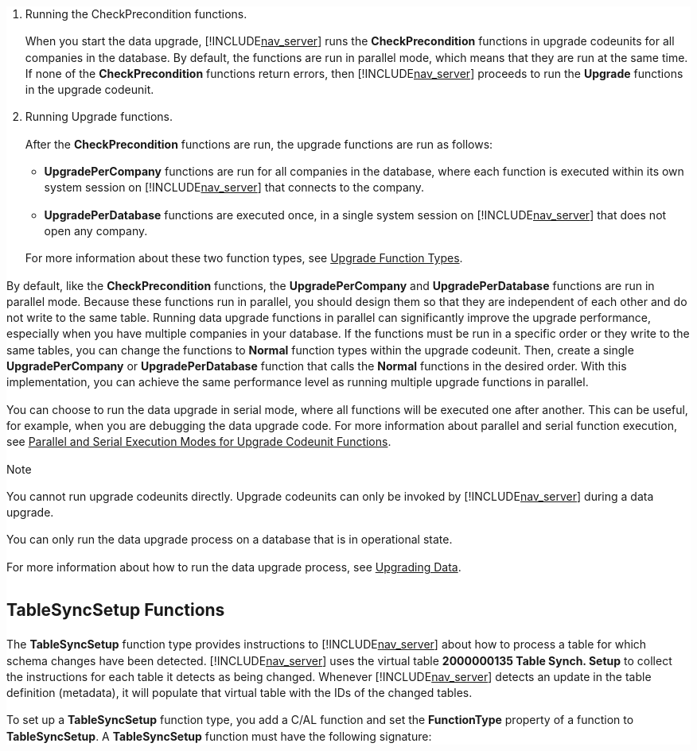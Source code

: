 1.  Running the CheckPrecondition functions.  

    When you start the data upgrade, [!INCLUDE[nav_server](includes/nav_server_md.md)] runs the **CheckPrecondition** functions in upgrade codeunits for all companies in the database. By default, the functions are run in parallel mode, which means that they are run at the same time. If none of the **CheckPrecondition** functions return errors, then [!INCLUDE[nav_server](includes/nav_server_md.md)] proceeds to run the **Upgrade** functions in the upgrade codeunit.  

2.  Running Upgrade functions.  

    After the **CheckPrecondition** functions are run, the upgrade functions are run as follows:  

    -   **UpgradePerCompany** functions are run for all companies in the database, where each function is executed within its own system session on [!INCLUDE[nav_server](includes/nav_server_md.md)] that connects to the company.  

    -   **UpgradePerDatabase** functions are executed once, in a single system session on [!INCLUDE[nav_server](includes/nav_server_md.md)] that does not open any company.  

    For more information about these two function types, see [Upgrade Function Types](Upgrade-Codeunits.md#upgradedunctions).  

By default, like the **CheckPrecondition** functions, the **UpgradePerCompany** and **UpgradePerDatabase** functions are run in parallel mode. Because these functions run in parallel, you should design them so that they are independent of each other and do not write to the same table. Running data upgrade functions in parallel can significantly improve the upgrade performance, especially when you have multiple companies in your database. If the functions must be run in a specific order or they write to the same tables, you can change the functions to **Normal** function types within the upgrade codeunit. Then, create a single **UpgradePerCompany** or **UpgradePerDatabase** function that calls the **Normal** functions in the desired order. With this implementation, you can achieve the same performance level as running multiple upgrade  functions in parallel.  

You can choose to run the data upgrade in serial mode, where all functions will be executed one after another. This can be useful, for example, when you are debugging the data upgrade code. For more information about parallel and serial function execution, see [Parallel and Serial Execution Modes for Upgrade Codeunit Functions](Upgrading-Data.md#ParallelSerial).  

> [!NOTE]  
>  You cannot run upgrade codeunits directly. Upgrade codeunits can only be invoked by [!INCLUDE[nav_server](includes/nav_server_md.md)] during a data upgrade.  
>   
>  You can only run the data upgrade process on a database that is in operational state.  

 For more information about how to run the data upgrade process, see [Upgrading Data](Upgrading-Data.md).  

## TableSyncSetup Functions  
 The **TableSyncSetup** function type provides instructions to [!INCLUDE[nav_server](includes/nav_server_md.md)] about how to process a table for which schema changes have been detected. [!INCLUDE[nav_server](includes/nav_server_md.md)] uses the virtual table **2000000135 Table Synch. Setup** to collect the instructions for each table it detects as being changed. Whenever [!INCLUDE[nav_server](includes/nav_server_md.md)] detects an update in the table definition \(metadata\), it will populate that virtual table with the IDs of the changed tables.  

 To set up a **TableSyncSetup** function type, you add a C/AL function and set the **FunctionType** property of a function to **TableSyncSetup**. A **TableSyncSetup** function must have the following signature:  
